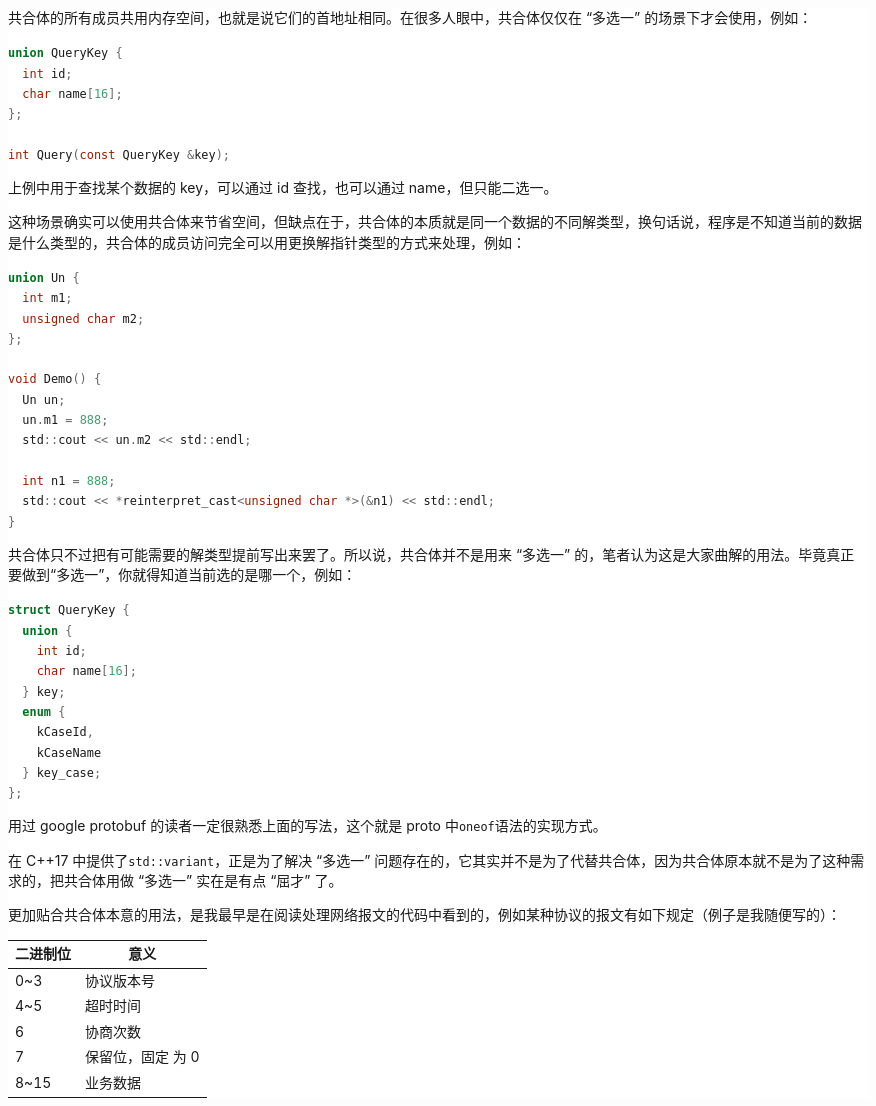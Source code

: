 共合体的所有成员共用内存空间，也就是说它们的首地址相同。在很多人眼中，共合体仅仅在 “多选一” 的场景下才会使用，例如：

```c
union QueryKey {
  int id;
  char name[16];
};

int Query(const QueryKey &key);

```

上例中用于查找某个数据的 key，可以通过 id 查找，也可以通过 name，但只能二选一。

这种场景确实可以使用共合体来节省空间，但缺点在于，共合体的本质就是同一个数据的不同解类型，换句话说，程序是不知道当前的数据是什么类型的，共合体的成员访问完全可以用更换解指针类型的方式来处理，例如：

```c
union Un {
  int m1;
  unsigned char m2;
};

void Demo() {
  Un un;
  un.m1 = 888;
  std::cout << un.m2 << std::endl;
  
  int n1 = 888;
  std::cout << *reinterpret_cast<unsigned char *>(&n1) << std::endl;
}

```

共合体只不过把有可能需要的解类型提前写出来罢了。所以说，共合体并不是用来 “多选一” 的，笔者认为这是大家曲解的用法。毕竟真正要做到“多选一”，你就得知道当前选的是哪一个，例如：

```c
struct QueryKey {
  union {
    int id;
    char name[16];
  } key;
  enum {
    kCaseId,
    kCaseName
  } key_case;
};

```

用过 google protobuf 的读者一定很熟悉上面的写法，这个就是 proto 中`oneof`语法的实现方式。

在 C++17 中提供了`std::variant`，正是为了解决 “多选一” 问题存在的，它其实并不是为了代替共合体，因为共合体原本就不是为了这种需求的，把共合体用做 “多选一” 实在是有点 “屈才” 了。

更加贴合共合体本意的用法，是我最早是在阅读处理网络报文的代码中看到的，例如某种协议的报文有如下规定（例子是我随便写的）：

<table><thead><tr><th>二进制位</th><th>意义</th></tr></thead><tbody><tr><td>0~3</td><td>协议版本号</td></tr><tr><td>4~5</td><td>超时时间</td></tr><tr><td>6</td><td>协商次数</td></tr><tr><td>7</td><td>保留位，固定 为 0</td></tr><tr><td>8~15</td><td>业务数据</td></tr></tbody></table>
